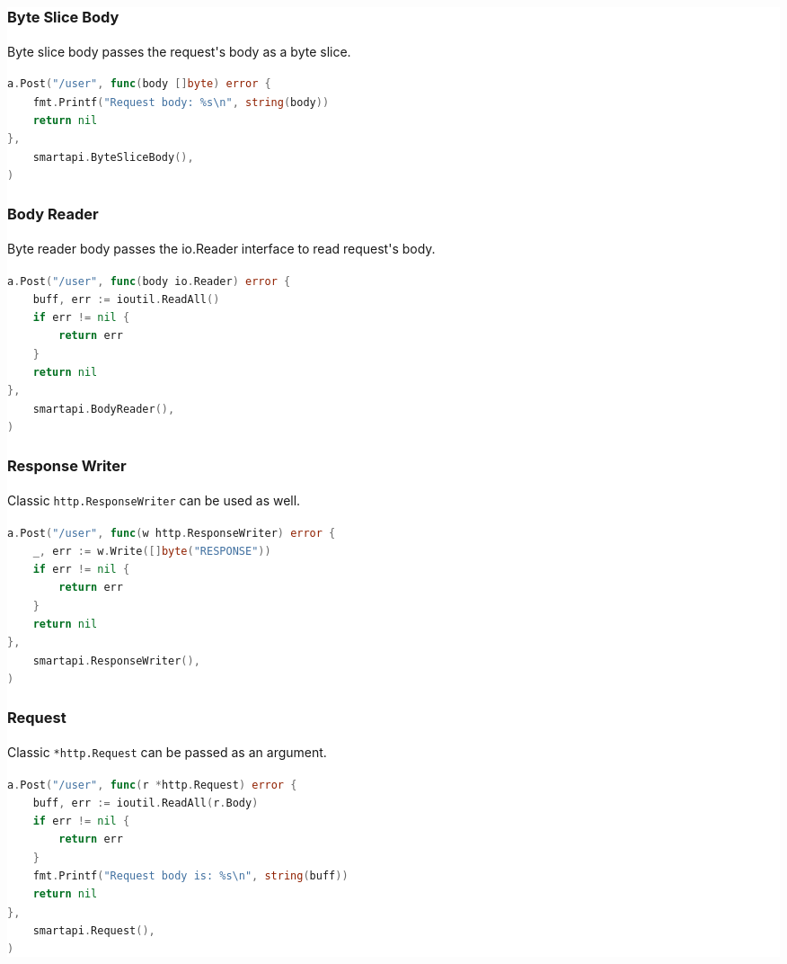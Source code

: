 ### Byte Slice Body

Byte slice body passes the request's body as a byte slice.

```go
a.Post("/user", func(body []byte) error {
    fmt.Printf("Request body: %s\n", string(body))
    return nil
},
    smartapi.ByteSliceBody(),
)
```

### Body Reader

Byte reader body passes the io.Reader interface to read request's body.

```go
a.Post("/user", func(body io.Reader) error {
    buff, err := ioutil.ReadAll()
    if err != nil {
        return err
    }
    return nil
},
    smartapi.BodyReader(),
)
```

### Response Writer

Classic `http.ResponseWriter` can be used as well.

```go
a.Post("/user", func(w http.ResponseWriter) error {
    _, err := w.Write([]byte("RESPONSE"))
    if err != nil {
        return err
    }
    return nil
},
    smartapi.ResponseWriter(),
)
```

### Request

Classic `*http.Request` can be passed as an argument.

```go
a.Post("/user", func(r *http.Request) error {
    buff, err := ioutil.ReadAll(r.Body)
    if err != nil {
        return err
    }
    fmt.Printf("Request body is: %s\n", string(buff))
    return nil
},
    smartapi.Request(),
)
```
